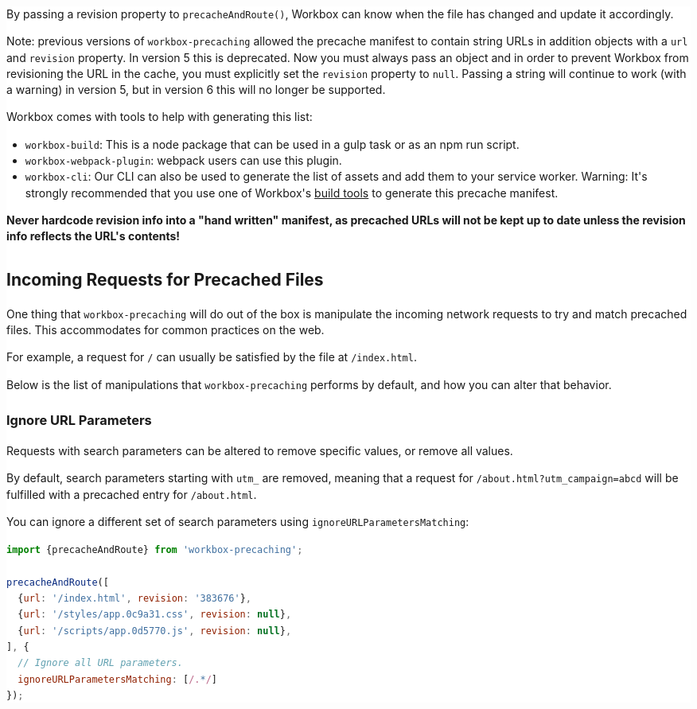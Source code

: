 By passing a revision property to `precacheAndRoute()`, Workbox can know
when the file has changed and update it accordingly.

Note: previous versions of `workbox-precaching` allowed the precache manifest to
contain string URLs in addition objects with a `url` and `revision` property. In
version 5 this is deprecated. Now you must always pass an object and in order to
prevent Workbox from revisioning the URL in the cache, you must explicitly set
the `revision` property to `null`. Passing a string will continue to work (with
a warning) in version 5, but in version 6 this will no longer be supported.

Workbox comes with tools to help with generating this list:

- `workbox-build`: This is a node package that can be used in a gulp task or as
  an npm run script.
- `workbox-webpack-plugin`: webpack users can use this plugin.
- `workbox-cli`: Our CLI can also be used to generate the list of assets and add
  them to your service worker.
Warning: It's strongly recommended that you use one of Workbox's 
[build tools](/web/tools/workbox/modules#node-modules) to generate this precache 
manifest.

**Never hardcode revision info into a "hand written" manifest, as precached URLs will not be kept up
to date unless the revision info reflects the URL's contents!**

## Incoming Requests for Precached Files

One thing that `workbox-precaching` will do out of the box is manipulate
the incoming network requests to try and match precached files. This
accommodates for common practices on the web.

For example, a request for `/` can usually be satisfied by the file at
`/index.html`.

Below is the list of manipulations that `workbox-precaching` performs by default,
and how you can alter that behavior.

### Ignore URL Parameters

Requests with search parameters can be altered to remove specific values, or
remove all values.

By default, search parameters starting with `utm_` are removed, meaning that a request for
`/about.html?utm_campaign=abcd` will be fulfilled with a precached entry for `/about.html`.

You can ignore a different set of search parameters using `ignoreURLParametersMatching`:

```javascript
import {precacheAndRoute} from 'workbox-precaching';

precacheAndRoute([
  {url: '/index.html', revision: '383676'},
  {url: '/styles/app.0c9a31.css', revision: null},
  {url: '/scripts/app.0d5770.js', revision: null},
], {
  // Ignore all URL parameters.
  ignoreURLParametersMatching: [/.*/]
});
```
